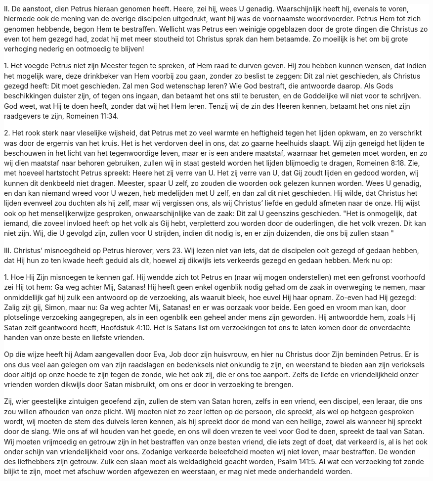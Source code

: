 II. De aanstoot, dien Petrus hieraan genomen heeft. Heere, zei hij, wees U genadig. Waarschijnlijk heeft hij, evenals te voren, hiermede ook de mening van de overige discipelen uitgedrukt, want hij was de voornaamste woordvoerder. Petrus Hem tot zich genomen hebbende, begon Hem te bestraffen. Wellicht was Petrus een weinigje opgeblazen door de grote dingen die Christus zo even tot hem gezegd had, zodat hij met meer stoutheid tot Christus sprak dan hem betaamde. Zo moeilijk is het om bij grote verhoging nederig en ootmoedig te blijven! 

1\. Het voegde Petrus niet zijn Meester tegen te spreken, of Hem raad te durven geven. Hij zou hebben kunnen wensen, dat indien het mogelijk ware, deze drinkbeker van Hem voorbij zou gaan, zonder zo beslist te zeggen: Dit zal niet geschieden, als Christus gezegd heeft: Dit moet geschieden. Zal men God wetenschap leren? Wie God bestraft, die antwoorde daarop. 
Als Gods beschikkingen duister zijn, of tegen ons ingaan, dan betaamt het ons stil te berusten, en de Goddelijke wil niet voor te schrijven. God weet, wat Hij te doen heeft, zonder dat wij het Hem leren. Tenzij wij de zin des Heeren kennen, betaamt het ons niet zijn raadgevers te zijn, Romeinen 11:34. 

2\. Het rook sterk naar vleselijke wijsheid, dat Petrus met zo veel warmte en heftigheid tegen het lijden opkwam, en zo verschrikt was door de ergernis van het kruis. Het is het verdorven deel in ons, dat zo gaarne heelhuids slaapt. Wij zijn geneigd het lijden te beschouwen in het licht van het tegenwoordige leven, maar er is een andere maatstaf, waarnaar het gemeten moet worden, en zo wij dien maatstaf naar behoren gebruiken, zullen wij in staat gesteld worden het lijden blijmoedig te dragen, Romeinen 8:18. Zie, met hoeveel hartstocht Petrus spreekt: Heere het zij verre van U. Het zij verre van U, dat Gij zoudt lijden en gedood worden, wij kunnen dit denkbeeld niet dragen. Meester, spaar U zelf, zo zouden die woorden ook gelezen kunnen worden. Wees U genadig, en dan kan niemand wreed voor U wezen, heb medelijden met U zelf, en dan zal dit niet geschieden. Hij wilde, dat Christus het lijden evenveel zou duchten als hij zelf, maar wij vergissen ons, als wij Christus’ liefde en geduld afmeten naar de onze. Hij wijst ook op het menselijkerwijze gesproken, onwaarschijnlijke van de zaak: Dit zal U geenszins geschieden. "Het is onmogelijk, dat iemand, die zoveel invloed heeft op het volk als Gij hebt, verpletterd zou worden door de ouderlingen, die het volk vrezen. Dit kan niet zijn. Wij, die U gevolgd zijn, zullen voor U strijden, indien dit nodig is, en er zijn duizenden, die ons bij zullen staan " 

III. Christus’ misnoegdheid op Petrus hierover, vers 23. Wij lezen niet van iets, dat de discipelen ooit gezegd of gedaan hebben, dat Hij hun zo ten kwade heeft geduid als dit, hoewel zij dikwijls iets verkeerds gezegd en gedaan hebben. 
Merk nu op: 

1\. Hoe Hij Zijn misnoegen te kennen gaf. Hij wendde zich tot Petrus en (naar wij mogen onderstellen) met een gefronst voorhoofd zei Hij tot hem: Ga weg achter Mij, Satanas! Hij heeft geen enkel ogenblik nodig gehad om de zaak in overweging te nemen, maar onmiddellijk gaf hij zulk een antwoord op de verzoeking, als waaruit bleek, hoe euvel Hij haar opnam. Zo-even had Hij gezegd: Zalig zijt gij, Simon, maar nu: Ga weg achter Mij, Satanas! en er was oorzaak voor beide. Een goed en vroom man kan, door plotselinge verzoeking aangegrepen, als in een ogenblik een geheel ander mens zijn geworden. Hij antwoordde hem, zoals Hij Satan zelf geantwoord heeft, Hoofdstuk 4:10. Het is Satans list om verzoekingen tot ons te laten komen door de onverdachte handen van onze beste en liefste vrienden.

Op die wijze heeft hij Adam aangevallen door Eva, Job door zijn huisvrouw, en hier nu Christus door Zijn beminden Petrus. Er is ons dus veel aan gelegen om van zijn raadslagen en bedenksels niet onkundig te zijn, en weerstand te bieden aan zijn verloksels door altijd op onze hoede te zijn tegen de zonde, wie het ook zij, die er ons toe aanport. Zelfs de liefde en vriendelijkheid onzer vrienden worden dikwijls door Satan misbruikt, om ons er door in verzoeking te brengen. 

Zij, wier geestelijke zintuigen geoefend zijn, zullen de stem van Satan horen, zelfs in een vriend, een discipel, een leraar, die ons zou willen afhouden van onze plicht. Wij moeten niet zo zeer letten op de persoon, die spreekt, als wel op hetgeen gesproken wordt, wij moeten de stem des duivels leren kennen, als hij spreekt door de mond van een heilige, zowel als wanneer hij spreekt door de slang. Wie ons af wil houden van het goede, en ons wil doen vrezen te veel voor God te doen, spreekt de taal van Satan. Wij moeten vrijmoedig en getrouw zijn in het bestraffen van onze besten vriend, die iets zegt of doet, dat verkeerd is, al is het ook onder schijn van vriendelijkheid voor ons. Zodanige verkeerde beleefdheid moeten wij niet loven, maar bestraffen. De wonden des liefhebbers zijn getrouw. Zulk een slaan moet als weldadigheid geacht worden, Psalm 141:5. Al wat een verzoeking tot zonde blijkt te zijn, moet met afschuw worden afgewezen en weerstaan, er mag niet mede onderhandeld worden. 
